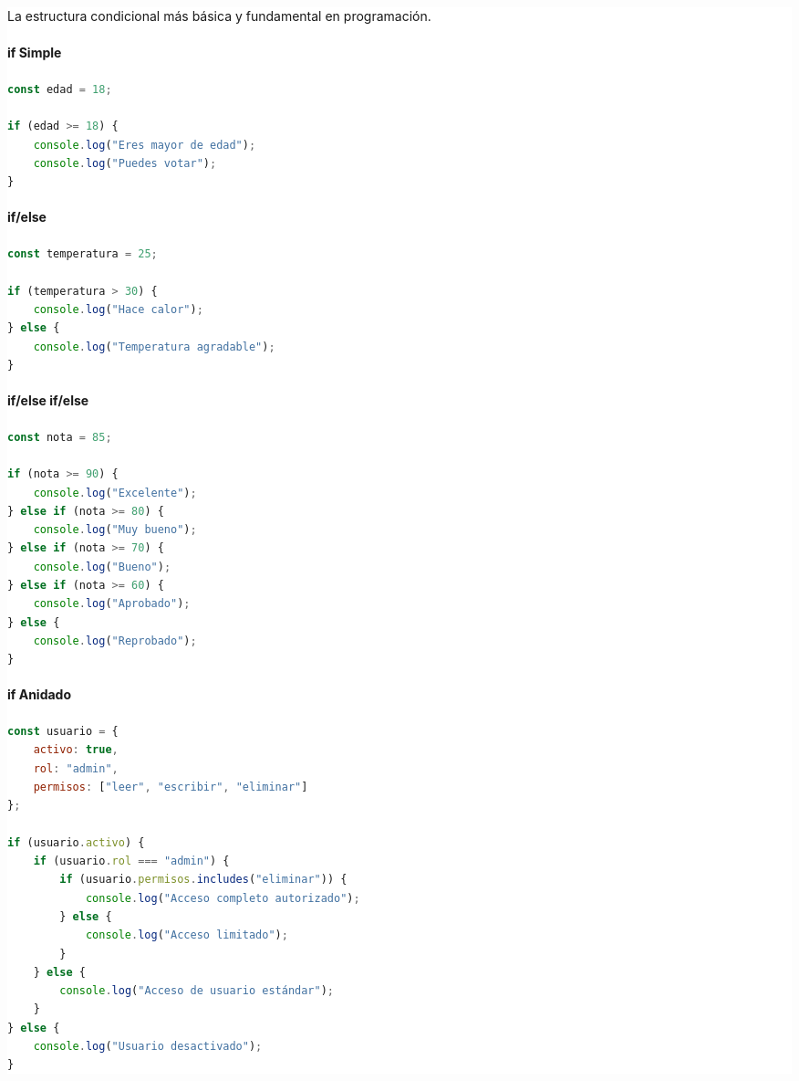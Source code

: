 La estructura condicional más básica y fundamental en programación.

#### if Simple
```javascript
const edad = 18;

if (edad >= 18) {
    console.log("Eres mayor de edad");
    console.log("Puedes votar");
}
```

#### if/else
```javascript
const temperatura = 25;

if (temperatura > 30) {
    console.log("Hace calor");
} else {
    console.log("Temperatura agradable");
}
```

#### if/else if/else
```javascript
const nota = 85;

if (nota >= 90) {
    console.log("Excelente");
} else if (nota >= 80) {
    console.log("Muy bueno");
} else if (nota >= 70) {
    console.log("Bueno");
} else if (nota >= 60) {
    console.log("Aprobado");
} else {
    console.log("Reprobado");
}
```

#### if Anidado
```javascript
const usuario = {
    activo: true,
    rol: "admin",
    permisos: ["leer", "escribir", "eliminar"]
};

if (usuario.activo) {
    if (usuario.rol === "admin") {
        if (usuario.permisos.includes("eliminar")) {
            console.log("Acceso completo autorizado");
        } else {
            console.log("Acceso limitado");
        }
    } else {
        console.log("Acceso de usuario estándar");
    }
} else {
    console.log("Usuario desactivado");
}
```
